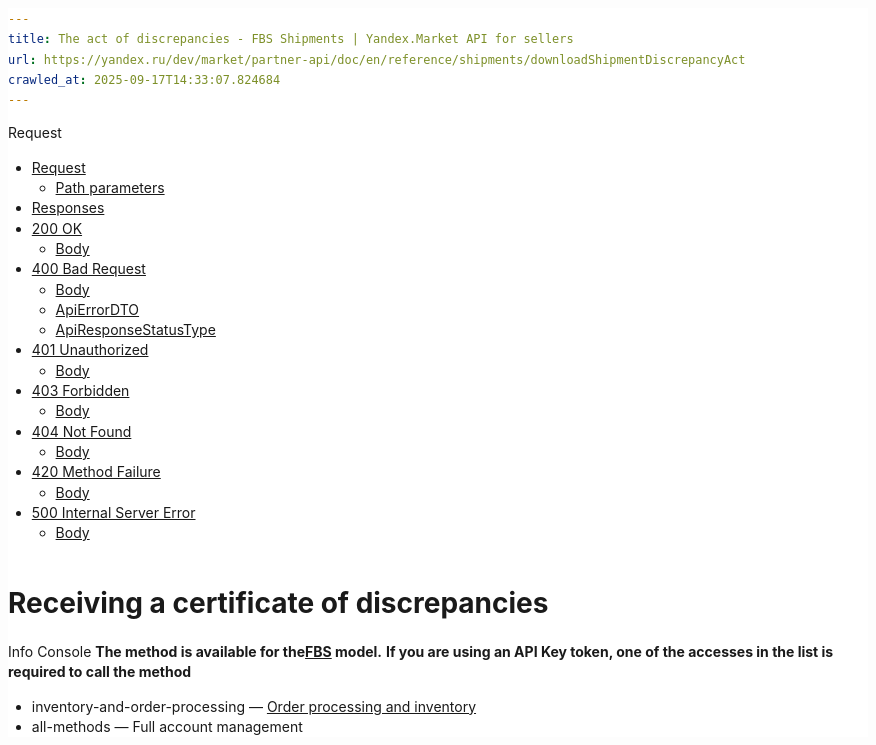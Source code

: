 ```yaml
---
title: The act of discrepancies - FBS Shipments | Yandex.Market API for sellers
url: https://yandex.ru/dev/market/partner-api/doc/en/reference/shipments/downloadShipmentDiscrepancyAct
crawled_at: 2025-09-17T14:33:07.824684
---
```


Request
  * [Request](https://yandex.ru/dev/market/partner-api/doc/en/reference/shipments/en/reference/shipments/downloadShipmentDiscrepancyAct#request)
    * [Path parameters](https://yandex.ru/dev/market/partner-api/doc/en/reference/shipments/en/reference/shipments/downloadShipmentDiscrepancyAct#path-parameters)
  * [Responses](https://yandex.ru/dev/market/partner-api/doc/en/reference/shipments/en/reference/shipments/downloadShipmentDiscrepancyAct#responses)
  * [200 OK](https://yandex.ru/dev/market/partner-api/doc/en/reference/shipments/en/reference/shipments/downloadShipmentDiscrepancyAct#200-ok)
    * [Body](https://yandex.ru/dev/market/partner-api/doc/en/reference/shipments/en/reference/shipments/downloadShipmentDiscrepancyAct#body)
  * [400 Bad Request](https://yandex.ru/dev/market/partner-api/doc/en/reference/shipments/en/reference/shipments/downloadShipmentDiscrepancyAct#400-bad-request)
    * [Body](https://yandex.ru/dev/market/partner-api/doc/en/reference/shipments/en/reference/shipments/downloadShipmentDiscrepancyAct#body1)
    * [ApiErrorDTO](https://yandex.ru/dev/market/partner-api/doc/en/reference/shipments/en/reference/shipments/downloadShipmentDiscrepancyAct#apierrordto)
    * [ApiResponseStatusType](https://yandex.ru/dev/market/partner-api/doc/en/reference/shipments/en/reference/shipments/downloadShipmentDiscrepancyAct#apiresponsestatustype)
  * [401 Unauthorized](https://yandex.ru/dev/market/partner-api/doc/en/reference/shipments/en/reference/shipments/downloadShipmentDiscrepancyAct#401-unauthorized)
    * [Body](https://yandex.ru/dev/market/partner-api/doc/en/reference/shipments/en/reference/shipments/downloadShipmentDiscrepancyAct#body2)
  * [403 Forbidden](https://yandex.ru/dev/market/partner-api/doc/en/reference/shipments/en/reference/shipments/downloadShipmentDiscrepancyAct#403-forbidden)
    * [Body](https://yandex.ru/dev/market/partner-api/doc/en/reference/shipments/en/reference/shipments/downloadShipmentDiscrepancyAct#body3)
  * [404 Not Found](https://yandex.ru/dev/market/partner-api/doc/en/reference/shipments/en/reference/shipments/downloadShipmentDiscrepancyAct#404-not-found)
    * [Body](https://yandex.ru/dev/market/partner-api/doc/en/reference/shipments/en/reference/shipments/downloadShipmentDiscrepancyAct#body4)
  * [420 Method Failure](https://yandex.ru/dev/market/partner-api/doc/en/reference/shipments/en/reference/shipments/downloadShipmentDiscrepancyAct#420-method-failure)
    * [Body](https://yandex.ru/dev/market/partner-api/doc/en/reference/shipments/en/reference/shipments/downloadShipmentDiscrepancyAct#body5)
  * [500 Internal Server Error](https://yandex.ru/dev/market/partner-api/doc/en/reference/shipments/en/reference/shipments/downloadShipmentDiscrepancyAct#500-internal-server-error)
    * [Body](https://yandex.ru/dev/market/partner-api/doc/en/reference/shipments/en/reference/shipments/downloadShipmentDiscrepancyAct#body6)


# Receiving a certificate of discrepancies
Info
Console
**The method is available for the[FBS](https://yandex.ru/dev/market/partner-api/doc/en/reference/shipments/en/overview/fbs) model.**
**If you are using an API Key token, one of the accesses in the list is required to call the method**
  * inventory-and-order-processing — [Order processing and inventory](https://yandex.ru/dev/market/partner-api/doc/en/reference/shipments/en/_auto/scopes_summary/pages/inventory-and-order-processing)
  * all-methods — Full account management
